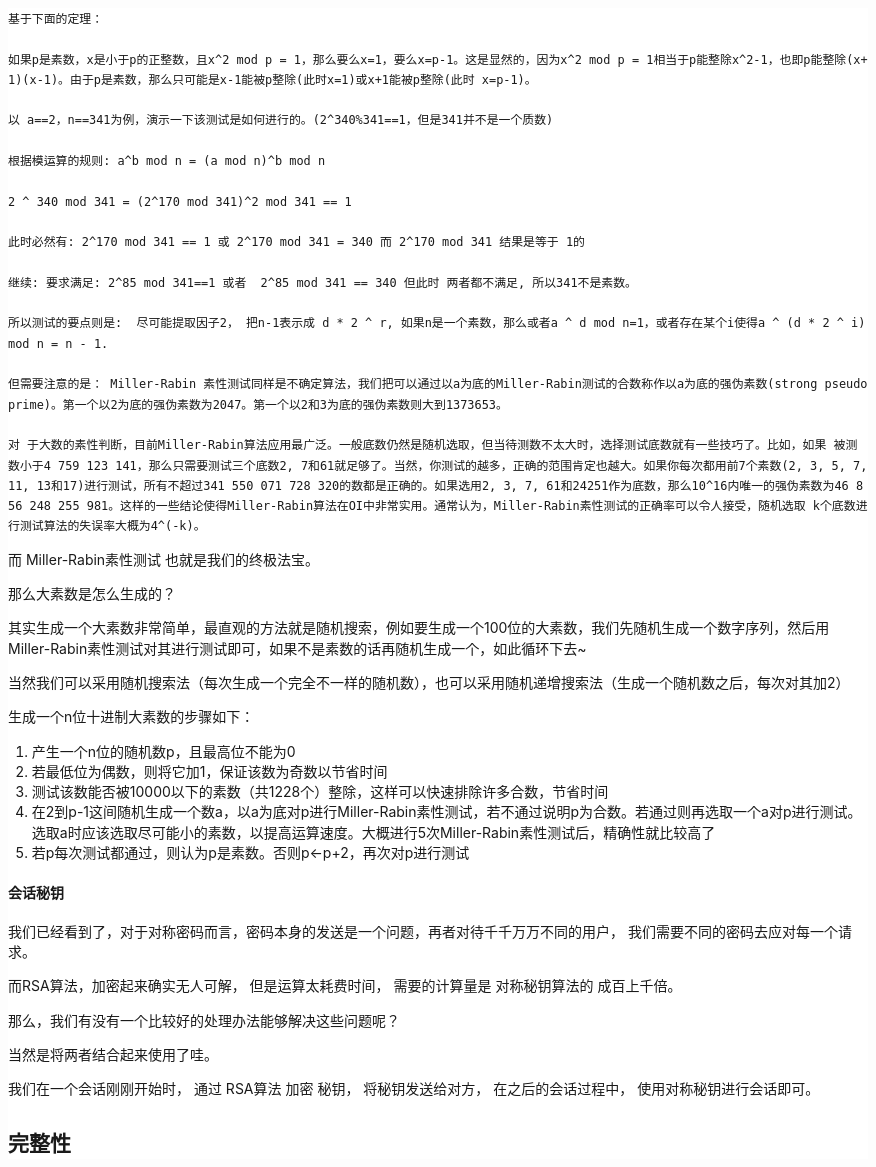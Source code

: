     基于下面的定理：
    
    如果p是素数，x是小于p的正整数，且x^2 mod p = 1，那么要么x=1，要么x=p-1。这是显然的，因为x^2 mod p = 1相当于p能整除x^2-1，也即p能整除(x+1)(x-1)。由于p是素数，那么只可能是x-1能被p整除(此时x=1)或x+1能被p整除(此时 x=p-1)。

    以 a==2，n==341为例，演示一下该测试是如何进行的。(2^340%341==1，但是341并不是一个质数)

    根据模运算的规则: a^b mod n = (a mod n)^b mod n

    2 ^ 340 mod 341 = (2^170 mod 341)^2 mod 341 == 1

    此时必然有: 2^170 mod 341 == 1 或 2^170 mod 341 = 340 而 2^170 mod 341 结果是等于 1的

    继续: 要求满足: 2^85 mod 341==1 或者  2^85 mod 341 == 340 但此时 两者都不满足, 所以341不是素数。

    所以测试的要点则是:  尽可能提取因子2， 把n-1表示成 d * 2 ^ r, 如果n是一个素数，那么或者a ^ d mod n=1，或者存在某个i使得a ^ (d * 2 ^ i) mod n = n - 1.

    但需要注意的是： Miller-Rabin 素性测试同样是不确定算法，我们把可以通过以a为底的Miller-Rabin测试的合数称作以a为底的强伪素数(strong pseudoprime)。第一个以2为底的强伪素数为2047。第一个以2和3为底的强伪素数则大到1373653。

    对 于大数的素性判断，目前Miller-Rabin算法应用最广泛。一般底数仍然是随机选取，但当待测数不太大时，选择测试底数就有一些技巧了。比如，如果 被测数小于4 759 123 141，那么只需要测试三个底数2, 7和61就足够了。当然，你测试的越多，正确的范围肯定也越大。如果你每次都用前7个素数(2, 3, 5, 7, 11, 13和17)进行测试，所有不超过341 550 071 728 320的数都是正确的。如果选用2, 3, 7, 61和24251作为底数，那么10^16内唯一的强伪素数为46 856 248 255 981。这样的一些结论使得Miller-Rabin算法在OI中非常实用。通常认为，Miller-Rabin素性测试的正确率可以令人接受，随机选取 k个底数进行测试算法的失误率大概为4^(-k)。

而 Miller-Rabin素性测试 也就是我们的终极法宝。

那么大素数是怎么生成的？

其实生成一个大素数非常简单，最直观的方法就是随机搜索，例如要生成一个100位的大素数，我们先随机生成一个数字序列，然后用Miller-Rabin素性测试对其进行测试即可，如果不是素数的话再随机生成一个，如此循环下去~

当然我们可以采用随机搜索法（每次生成一个完全不一样的随机数），也可以采用随机递增搜索法（生成一个随机数之后，每次对其加2）

生成一个n位十进制大素数的步骤如下：

1. 产生一个n位的随机数p，且最高位不能为0
2. 若最低位为偶数，则将它加1，保证该数为奇数以节省时间
3. 测试该数能否被10000以下的素数（共1228个）整除，这样可以快速排除许多合数，节省时间
3. 在2到p-1这间随机生成一个数a，以a为底对p进行Miller-Rabin素性测试，若不通过说明p为合数。若通过则再选取一个a对p进行测试。选取a时应该选取尽可能小的素数，以提高运算速度。大概进行5次Miller-Rabin素性测试后，精确性就比较高了
4. 若p每次测试都通过，则认为p是素数。否则p←p+2，再次对p进行测试

#### 会话秘钥

我们已经看到了，对于对称密码而言，密码本身的发送是一个问题，再者对待千千万万不同的用户， 我们需要不同的密码去应对每一个请求。

而RSA算法，加密起来确实无人可解， 但是运算太耗费时间， 需要的计算量是 对称秘钥算法的 成百上千倍。

那么，我们有没有一个比较好的处理办法能够解决这些问题呢？

当然是将两者结合起来使用了哇。

我们在一个会话刚刚开始时， 通过 RSA算法 加密 秘钥， 将秘钥发送给对方， 在之后的会话过程中， 使用对称秘钥进行会话即可。

## 完整性











</font>